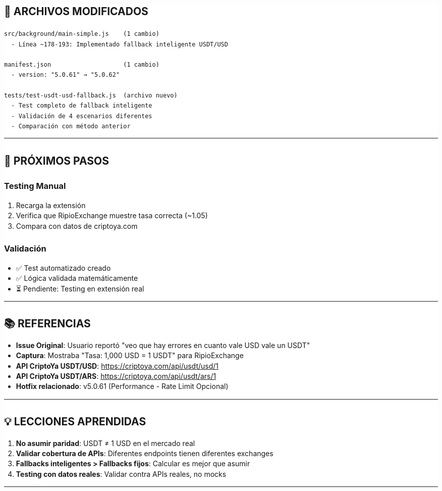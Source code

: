 
## 📝 ARCHIVOS MODIFICADOS

```
src/background/main-simple.js    (1 cambio)
  - Línea ~178-193: Implementado fallback inteligente USDT/USD

manifest.json                    (1 cambio)
  - version: "5.0.61" → "5.0.62"

tests/test-usdt-usd-fallback.js  (archivo nuevo)
  - Test completo de fallback inteligente
  - Validación de 4 escenarios diferentes
  - Comparación con método anterior
```

---

## 🚀 PRÓXIMOS PASOS

### Testing Manual
1. Recarga la extensión
2. Verifica que RipioExchange muestre tasa correcta (~1.05)
3. Compara con datos de criptoya.com

### Validación
- ✅ Test automatizado creado
- ✅ Lógica validada matemáticamente
- ⏳ Pendiente: Testing en extensión real

---

## 📚 REFERENCIAS

- **Issue Original**: Usuario reportó "veo que hay errores en cuanto vale USD vale un USDT"
- **Captura**: Mostraba "Tasa: 1,000 USD = 1 USDT" para RipioExchange
- **API CriptoYa USDT/USD**: https://criptoya.com/api/usdt/usd/1
- **API CriptoYa USDT/ARS**: https://criptoya.com/api/usdt/ars/1
- **Hotfix relacionado**: v5.0.61 (Performance - Rate Limit Opcional)

---

## 💡 LECCIONES APRENDIDAS

1. **No asumir paridad**: USDT ≠ 1 USD en el mercado real
2. **Validar cobertura de APIs**: Diferentes endpoints tienen diferentes exchanges
3. **Fallbacks inteligentes > Fallbacks fijos**: Calcular es mejor que asumir
4. **Testing con datos reales**: Validar contra APIs reales, no mocks

---
